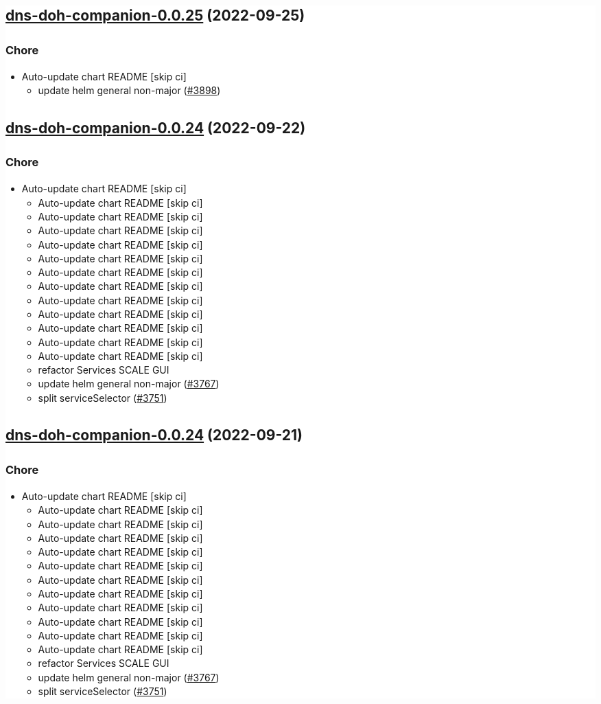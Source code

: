 ## [dns-doh-companion-0.0.25](https://github.com/truecharts/charts/compare/dns-doh-companion-0.0.24...dns-doh-companion-0.0.25) (2022-09-25)

### Chore

- Auto-update chart README [skip ci]
  - update helm general non-major ([#3898](https://github.com/truecharts/charts/issues/3898))




## [dns-doh-companion-0.0.24](https://github.com/truecharts/charts/compare/dns-doh-companion-0.0.23...dns-doh-companion-0.0.24) (2022-09-22)

### Chore

- Auto-update chart README [skip ci]
  - Auto-update chart README [skip ci]
  - Auto-update chart README [skip ci]
  - Auto-update chart README [skip ci]
  - Auto-update chart README [skip ci]
  - Auto-update chart README [skip ci]
  - Auto-update chart README [skip ci]
  - Auto-update chart README [skip ci]
  - Auto-update chart README [skip ci]
  - Auto-update chart README [skip ci]
  - Auto-update chart README [skip ci]
  - Auto-update chart README [skip ci]
  - Auto-update chart README [skip ci]
  - refactor Services SCALE GUI
  - update helm general non-major ([#3767](https://github.com/truecharts/charts/issues/3767))
  - split serviceSelector ([#3751](https://github.com/truecharts/charts/issues/3751))




## [dns-doh-companion-0.0.24](https://github.com/truecharts/charts/compare/dns-doh-companion-0.0.23...dns-doh-companion-0.0.24) (2022-09-21)

### Chore

- Auto-update chart README [skip ci]
  - Auto-update chart README [skip ci]
  - Auto-update chart README [skip ci]
  - Auto-update chart README [skip ci]
  - Auto-update chart README [skip ci]
  - Auto-update chart README [skip ci]
  - Auto-update chart README [skip ci]
  - Auto-update chart README [skip ci]
  - Auto-update chart README [skip ci]
  - Auto-update chart README [skip ci]
  - Auto-update chart README [skip ci]
  - Auto-update chart README [skip ci]
  - refactor Services SCALE GUI
  - update helm general non-major ([#3767](https://github.com/truecharts/charts/issues/3767))
  - split serviceSelector ([#3751](https://github.com/truecharts/charts/issues/3751))
